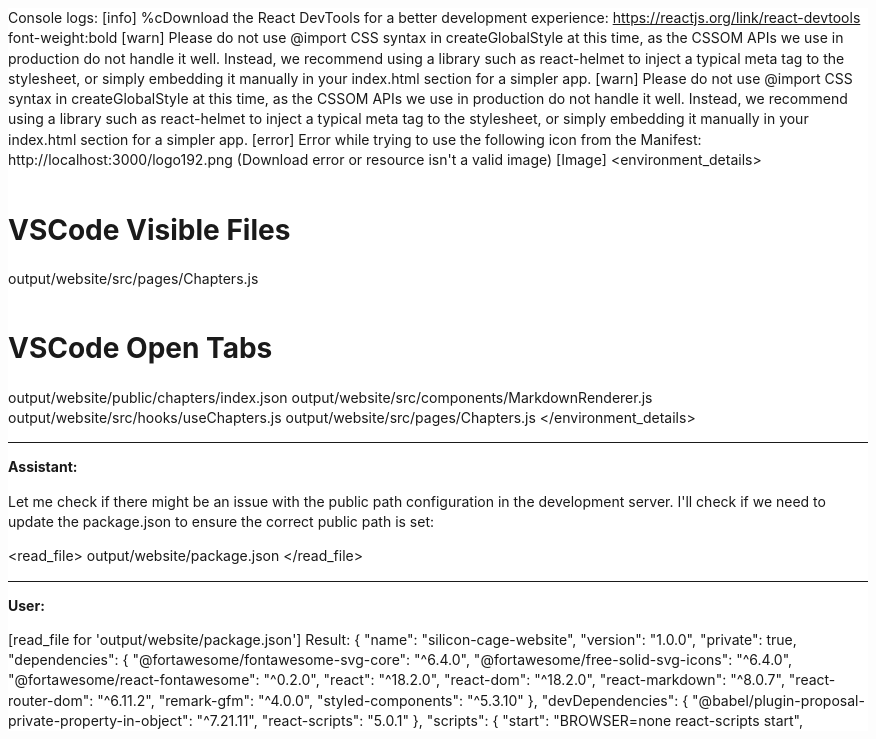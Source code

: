Console logs:
[info] %cDownload the React DevTools for a better development experience: https://reactjs.org/link/react-devtools font-weight:bold
[warn] Please do not use @import CSS syntax in createGlobalStyle at this time, as the CSSOM APIs we use in production do not handle it well. Instead, we recommend using a library such as react-helmet to inject a typical <link> meta tag to the stylesheet, or simply embedding it manually in your index.html <head> section for a simpler app.
[warn] Please do not use @import CSS syntax in createGlobalStyle at this time, as the CSSOM APIs we use in production do not handle it well. Instead, we recommend using a library such as react-helmet to inject a typical <link> meta tag to the stylesheet, or simply embedding it manually in your index.html <head> section for a simpler app.
[error] Error while trying to use the following icon from the Manifest: http://localhost:3000/logo192.png (Download error or resource isn't a valid image)
[Image]
<environment_details>
# VSCode Visible Files
output/website/src/pages/Chapters.js

# VSCode Open Tabs
output/website/public/chapters/index.json
output/website/src/components/MarkdownRenderer.js
output/website/src/hooks/useChapters.js
output/website/src/pages/Chapters.js
</environment_details>

---

**Assistant:**

<thinking>
Let me check if there might be an issue with the public path configuration in the development server. I'll check if we need to update the package.json to ensure the correct public path is set:
</thinking>

<read_file>
<path>output/website/package.json</path>
</read_file>

---

**User:**

[read_file for 'output/website/package.json'] Result:
{
  "name": "silicon-cage-website",
  "version": "1.0.0",
  "private": true,
  "dependencies": {
    "@fortawesome/fontawesome-svg-core": "^6.4.0",
    "@fortawesome/free-solid-svg-icons": "^6.4.0",
    "@fortawesome/react-fontawesome": "^0.2.0",
    "react": "^18.2.0",
    "react-dom": "^18.2.0",
    "react-markdown": "^8.0.7",
    "react-router-dom": "^6.11.2",
    "remark-gfm": "^4.0.0",
    "styled-components": "^5.3.10"
  },
  "devDependencies": {
    "@babel/plugin-proposal-private-property-in-object": "^7.21.11",
    "react-scripts": "5.0.1"
  },
  "scripts": {
    "start": "BROWSER=none react-scripts start",